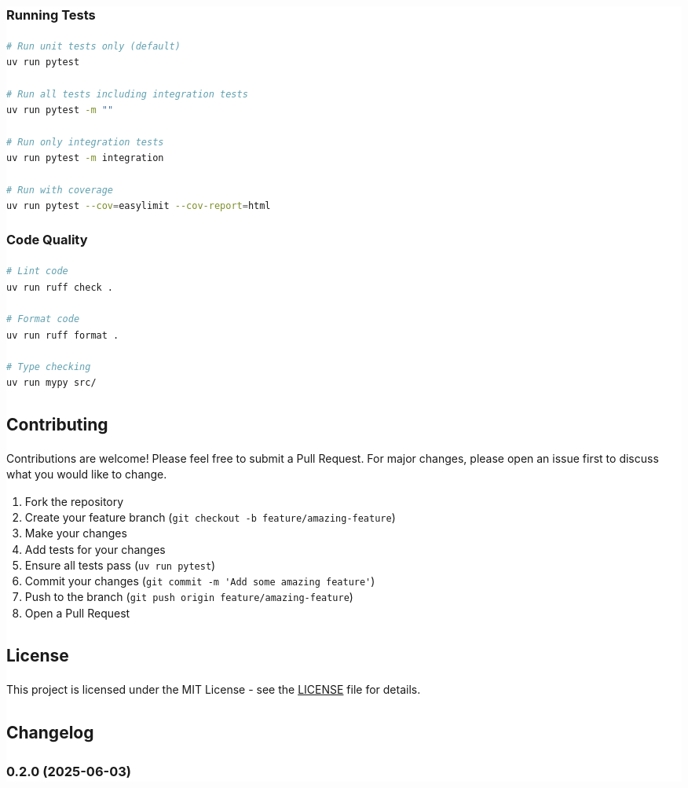 ### Running Tests

```bash
# Run unit tests only (default)
uv run pytest

# Run all tests including integration tests
uv run pytest -m ""

# Run only integration tests
uv run pytest -m integration

# Run with coverage
uv run pytest --cov=easylimit --cov-report=html
```

### Code Quality

```bash
# Lint code
uv run ruff check .

# Format code
uv run ruff format .

# Type checking
uv run mypy src/
```

## Contributing

Contributions are welcome! Please feel free to submit a Pull Request. For major changes, please open an issue first to discuss what you would like to change.

1. Fork the repository
2. Create your feature branch (`git checkout -b feature/amazing-feature`)
3. Make your changes
4. Add tests for your changes
5. Ensure all tests pass (`uv run pytest`)
6. Commit your changes (`git commit -m 'Add some amazing feature'`)
7. Push to the branch (`git push origin feature/amazing-feature`)
8. Open a Pull Request

## License

This project is licensed under the MIT License - see the [LICENSE](LICENSE) file for details.

## Changelog

### 0.2.0 (2025-06-03)
